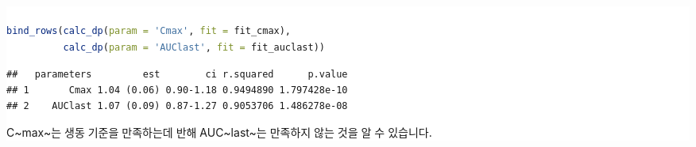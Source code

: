 ```r

bind_rows(calc_dp(param = 'Cmax', fit = fit_cmax),
          calc_dp(param = 'AUClast', fit = fit_auclast))
```

```
##   parameters         est        ci r.squared      p.value
## 1       Cmax 1.04 (0.06) 0.90-1.18 0.9494890 1.797428e-10
## 2    AUClast 1.07 (0.09) 0.87-1.27 0.9053706 1.486278e-08
```

C~max~는 생동 기준을 만족하는데 반해 AUC~last~는 만족하지 않는 것을 알 수 있습니다.


